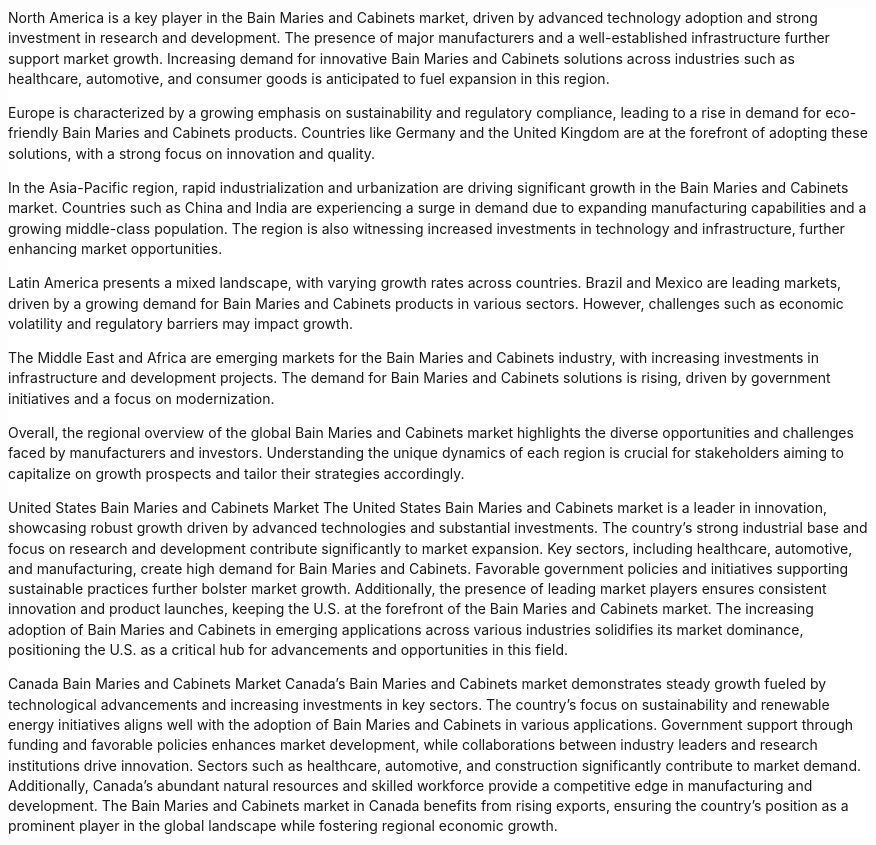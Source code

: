 North America is a key player in the Bain Maries and Cabinets market, driven by advanced technology adoption and strong investment in research and development. The presence of major manufacturers and a well-established infrastructure further support market growth. Increasing demand for innovative Bain Maries and Cabinets solutions across industries such as healthcare, automotive, and consumer goods is anticipated to fuel expansion in this region.

Europe is characterized by a growing emphasis on sustainability and regulatory compliance, leading to a rise in demand for eco-friendly Bain Maries and Cabinets products. Countries like Germany and the United Kingdom are at the forefront of adopting these solutions, with a strong focus on innovation and quality.

In the Asia-Pacific region, rapid industrialization and urbanization are driving significant growth in the Bain Maries and Cabinets market. Countries such as China and India are experiencing a surge in demand due to expanding manufacturing capabilities and a growing middle-class population. The region is also witnessing increased investments in technology and infrastructure, further enhancing market opportunities.

Latin America presents a mixed landscape, with varying growth rates across countries. Brazil and Mexico are leading markets, driven by a growing demand for Bain Maries and Cabinets products in various sectors. However, challenges such as economic volatility and regulatory barriers may impact growth.

The Middle East and Africa are emerging markets for the Bain Maries and Cabinets industry, with increasing investments in infrastructure and development projects. The demand for Bain Maries and Cabinets solutions is rising, driven by government initiatives and a focus on modernization.

Overall, the regional overview of the global Bain Maries and Cabinets market highlights the diverse opportunities and challenges faced by manufacturers and investors. Understanding the unique dynamics of each region is crucial for stakeholders aiming to capitalize on growth prospects and tailor their strategies accordingly.

United States Bain Maries and Cabinets Market
The United States Bain Maries and Cabinets market is a leader in innovation, showcasing robust growth driven by advanced technologies and substantial investments. The country’s strong industrial base and focus on research and development contribute significantly to market expansion. Key sectors, including healthcare, automotive, and manufacturing, create high demand for Bain Maries and Cabinets. Favorable government policies and initiatives supporting sustainable practices further bolster market growth. Additionally, the presence of leading market players ensures consistent innovation and product launches, keeping the U.S. at the forefront of the Bain Maries and Cabinets market. The increasing adoption of Bain Maries and Cabinets in emerging applications across various industries solidifies its market dominance, positioning the U.S. as a critical hub for advancements and opportunities in this field.

Canada Bain Maries and Cabinets Market
Canada’s Bain Maries and Cabinets market demonstrates steady growth fueled by technological advancements and increasing investments in key sectors. The country’s focus on sustainability and renewable energy initiatives aligns well with the adoption of Bain Maries and Cabinets in various applications. Government support through funding and favorable policies enhances market development, while collaborations between industry leaders and research institutions drive innovation. Sectors such as healthcare, automotive, and construction significantly contribute to market demand. Additionally, Canada’s abundant natural resources and skilled workforce provide a competitive edge in manufacturing and development. The Bain Maries and Cabinets market in Canada benefits from rising exports, ensuring the country’s position as a prominent player in the global landscape while fostering regional economic growth.
